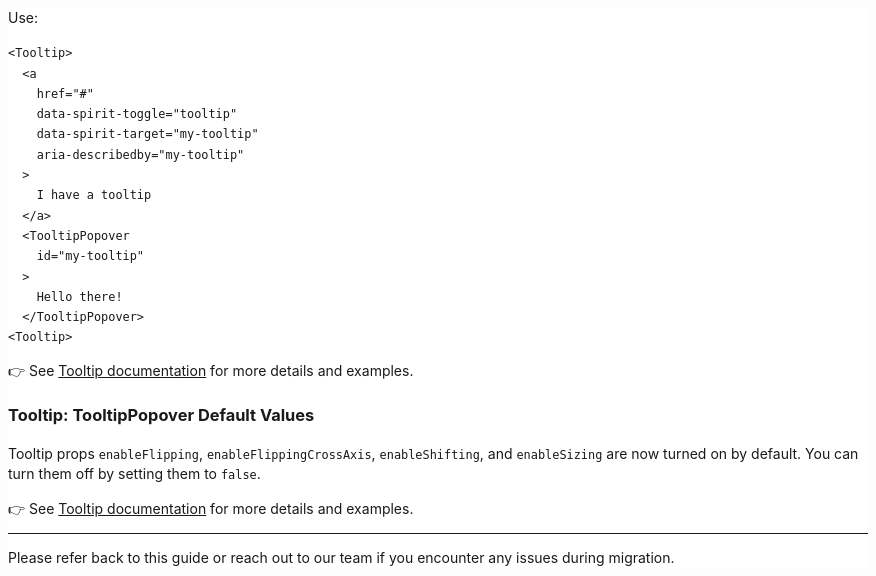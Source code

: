 Use:

```twig
<Tooltip>
  <a
    href="#"
    data-spirit-toggle="tooltip"
    data-spirit-target="my-tooltip"
    aria-describedby="my-tooltip"
  >
    I have a tooltip
  </a>
  <TooltipPopover
    id="my-tooltip"
  >
    Hello there!
  </TooltipPopover>
<Tooltip>
```

👉 See [Tooltip documentation][tooltip-readme] for more details and examples.

### Tooltip: TooltipPopover Default Values

Tooltip props `enableFlipping`, `enableFlippingCrossAxis`, `enableShifting`, and `enableSizing` are now turned on by
default. You can turn them off by setting them to `false`.

👉 See [Tooltip documentation][tooltip-readme] for more details and examples.

---

Please refer back to this guide or reach out to our team if you encounter any issues during migration.

[migration-guide-web]: https://github.com/lmc-eu/spirit-design-system/blob/main/docs/migrations/web/MIGRATION-v2.md
[alert-role-documentation]: https://developer.mozilla.org/en-US/docs/Web/Accessibility/ARIA/Roles/alert_role
[dictionary-placement]: https://github.com/lmc-eu/spirit-design-system/blob/main/docs/DICTIONARIES.md#placement
[mdn-anchor-target]: https://developer.mozilla.org/en-US/docs/Web/HTML/Element/a#target
[readme-additional-attributes]: https://github.com/lmc-eu/spirit-design-system/blob/main/packages/web-twig/README.md#additional-attributes
[tooltip-readme]: https://github.com/lmc-eu/spirit-design-system/blob/main/packages/web-twig/src/Resources/components/Tooltip/README.md
[floating-ui]: https://floating-ui.com

